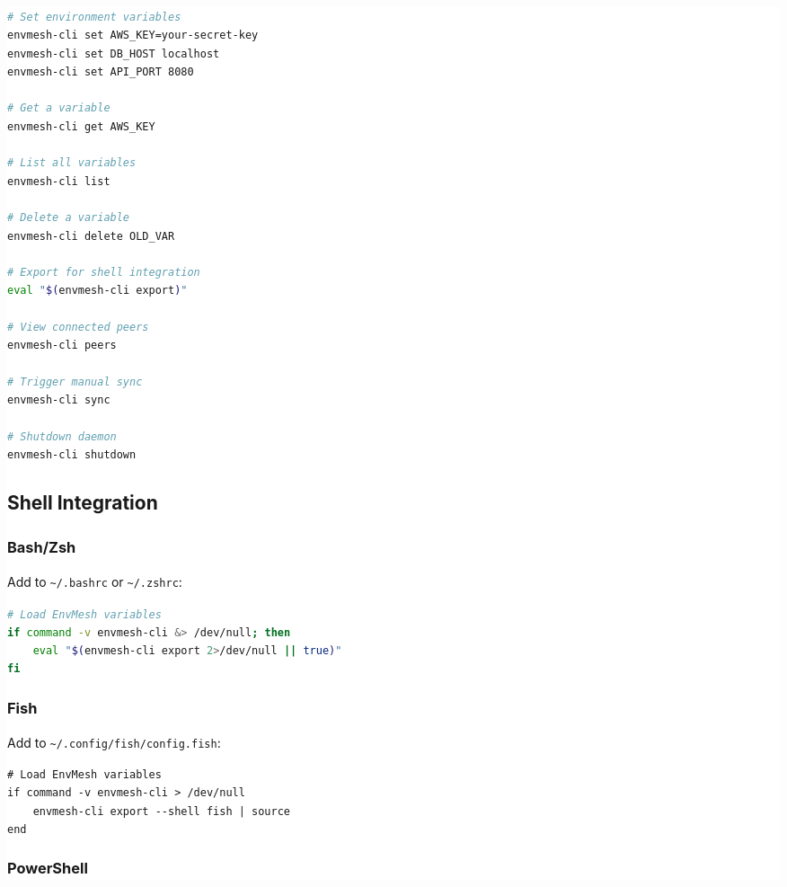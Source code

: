 ```bash
# Set environment variables
envmesh-cli set AWS_KEY=your-secret-key
envmesh-cli set DB_HOST localhost
envmesh-cli set API_PORT 8080

# Get a variable
envmesh-cli get AWS_KEY

# List all variables
envmesh-cli list

# Delete a variable
envmesh-cli delete OLD_VAR

# Export for shell integration
eval "$(envmesh-cli export)"

# View connected peers
envmesh-cli peers

# Trigger manual sync
envmesh-cli sync

# Shutdown daemon
envmesh-cli shutdown
```

## Shell Integration

### Bash/Zsh

Add to `~/.bashrc` or `~/.zshrc`:

```bash
# Load EnvMesh variables
if command -v envmesh-cli &> /dev/null; then
    eval "$(envmesh-cli export 2>/dev/null || true)"
fi
```

### Fish

Add to `~/.config/fish/config.fish`:

```fish
# Load EnvMesh variables
if command -v envmesh-cli > /dev/null
    envmesh-cli export --shell fish | source
end
```

### PowerShell
